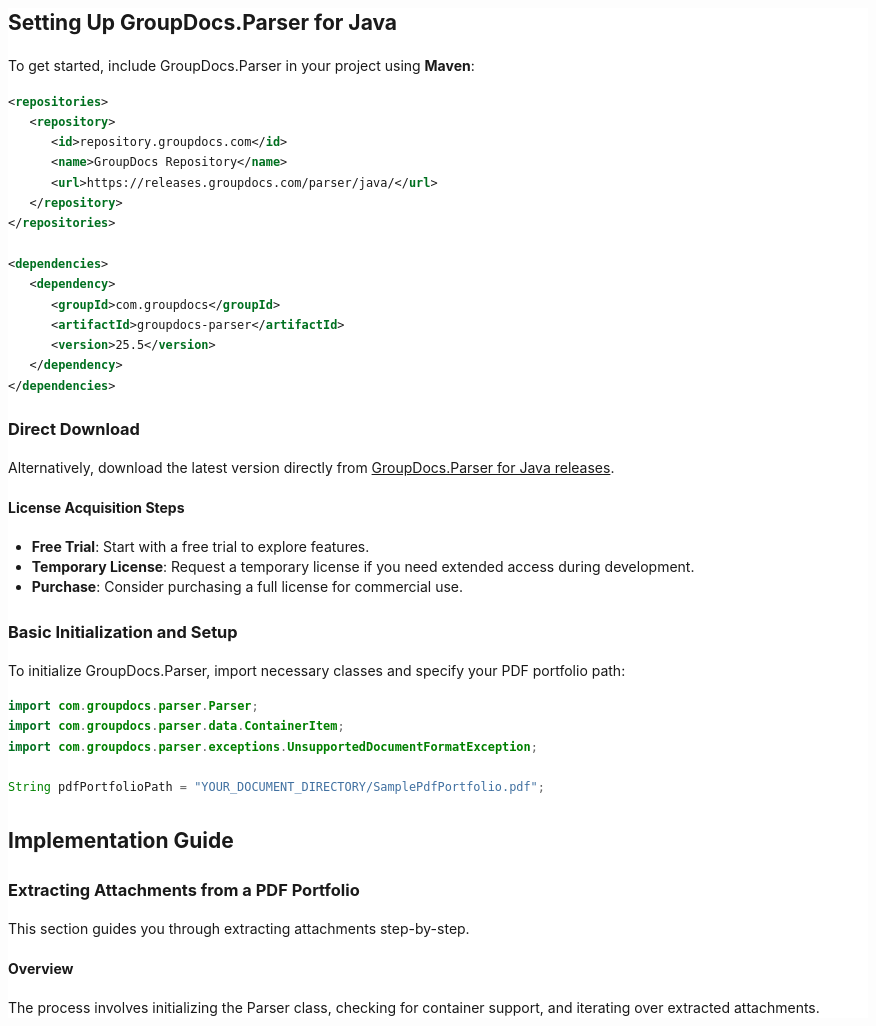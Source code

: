 ## Setting Up GroupDocs.Parser for Java

To get started, include GroupDocs.Parser in your project using **Maven**:

```xml
<repositories>
   <repository>
      <id>repository.groupdocs.com</id>
      <name>GroupDocs Repository</name>
      <url>https://releases.groupdocs.com/parser/java/</url>
   </repository>
</repositories>

<dependencies>
   <dependency>
      <groupId>com.groupdocs</groupId>
      <artifactId>groupdocs-parser</artifactId>
      <version>25.5</version>
   </dependency>
</dependencies>
```

### Direct Download
Alternatively, download the latest version directly from [GroupDocs.Parser for Java releases](https://releases.groupdocs.com/parser/java/).

#### License Acquisition Steps
- **Free Trial**: Start with a free trial to explore features.
- **Temporary License**: Request a temporary license if you need extended access during development.
- **Purchase**: Consider purchasing a full license for commercial use.

### Basic Initialization and Setup

To initialize GroupDocs.Parser, import necessary classes and specify your PDF portfolio path:

```java
import com.groupdocs.parser.Parser;
import com.groupdocs.parser.data.ContainerItem;
import com.groupdocs.parser.exceptions.UnsupportedDocumentFormatException;

String pdfPortfolioPath = "YOUR_DOCUMENT_DIRECTORY/SamplePdfPortfolio.pdf";
```

## Implementation Guide

### Extracting Attachments from a PDF Portfolio

This section guides you through extracting attachments step-by-step.

#### Overview
The process involves initializing the Parser class, checking for container support, and iterating over extracted attachments.
